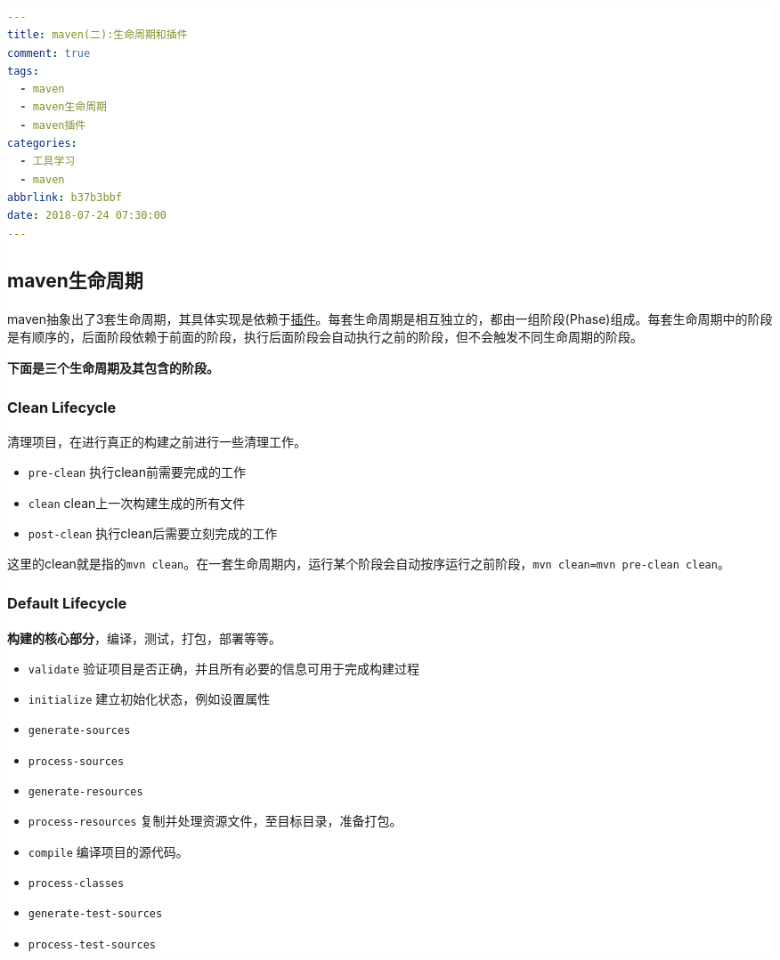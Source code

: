 ```yaml
---
title: maven(二):生命周期和插件
comment: true
tags:
  - maven
  - maven生命周期
  - maven插件
categories:
  - 工具学习
  - maven
abbrlink: b37b3bbf
date: 2018-07-24 07:30:00
---
```


## maven生命周期

maven抽象出了3套生命周期，其具体实现是依赖于[插件](https://maven.apache.org/plugins/index.html)。每套生命周期是相互独立的，都由一组阶段(Phase)组成。每套生命周期中的阶段是有顺序的，后面阶段依赖于前面的阶段，执行后面阶段会自动执行之前的阶段，但不会触发不同生命周期的阶段。

**下面是三个生命周期及其包含的阶段。**

### Clean Lifecycle 
清理项目，在进行真正的构建之前进行一些清理工作。

*  `pre-clean`     执行clean前需要完成的工作  

*  `clean`     clean上一次构建生成的所有文件  

*  `post-clean`    执行clean后需要立刻完成的工作  
    
这里的clean就是指的`mvn clean`。在一套生命周期内，运行某个阶段会自动按序运行之前阶段，`mvn clean=mvn pre-clean clean`。


### Default Lifecycle
**构建的核心部分**，编译，测试，打包，部署等等。

* `validate`      验证项目是否正确，并且所有必要的信息可用于完成构建过程

* `initialize`    建立初始化状态，例如设置属性

* `generate-sources`
  
* `process-sources` 
  
* `generate-resources`

* `process-resources`     复制并处理资源文件，至目标目录，准备打包。

* `compile`     编译项目的源代码。

* `process-classes`

* `generate-test-sources`

* `process-test-sources` 
